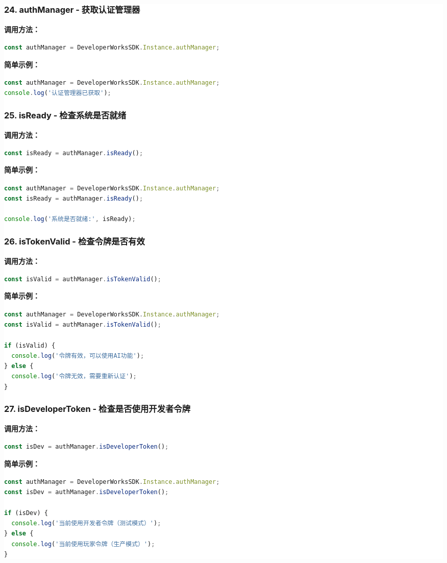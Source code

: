 ### 24. authManager - 获取认证管理器

**调用方法：**
```javascript
const authManager = DeveloperWorksSDK.Instance.authManager;
```

**简单示例：**
```javascript
const authManager = DeveloperWorksSDK.Instance.authManager;
console.log('认证管理器已获取');
```

### 25. isReady - 检查系统是否就绪

**调用方法：**
```javascript
const isReady = authManager.isReady();
```

**简单示例：**
```javascript
const authManager = DeveloperWorksSDK.Instance.authManager;
const isReady = authManager.isReady();

console.log('系统是否就绪:', isReady);
```

### 26. isTokenValid - 检查令牌是否有效

**调用方法：**
```javascript
const isValid = authManager.isTokenValid();
```

**简单示例：**
```javascript
const authManager = DeveloperWorksSDK.Instance.authManager;
const isValid = authManager.isTokenValid();

if (isValid) {
  console.log('令牌有效，可以使用AI功能');
} else {
  console.log('令牌无效，需要重新认证');
}
```

### 27. isDeveloperToken - 检查是否使用开发者令牌

**调用方法：**
```javascript
const isDev = authManager.isDeveloperToken();
```

**简单示例：**
```javascript
const authManager = DeveloperWorksSDK.Instance.authManager;
const isDev = authManager.isDeveloperToken();

if (isDev) {
  console.log('当前使用开发者令牌（测试模式）');
} else {
  console.log('当前使用玩家令牌（生产模式）');
}
```
